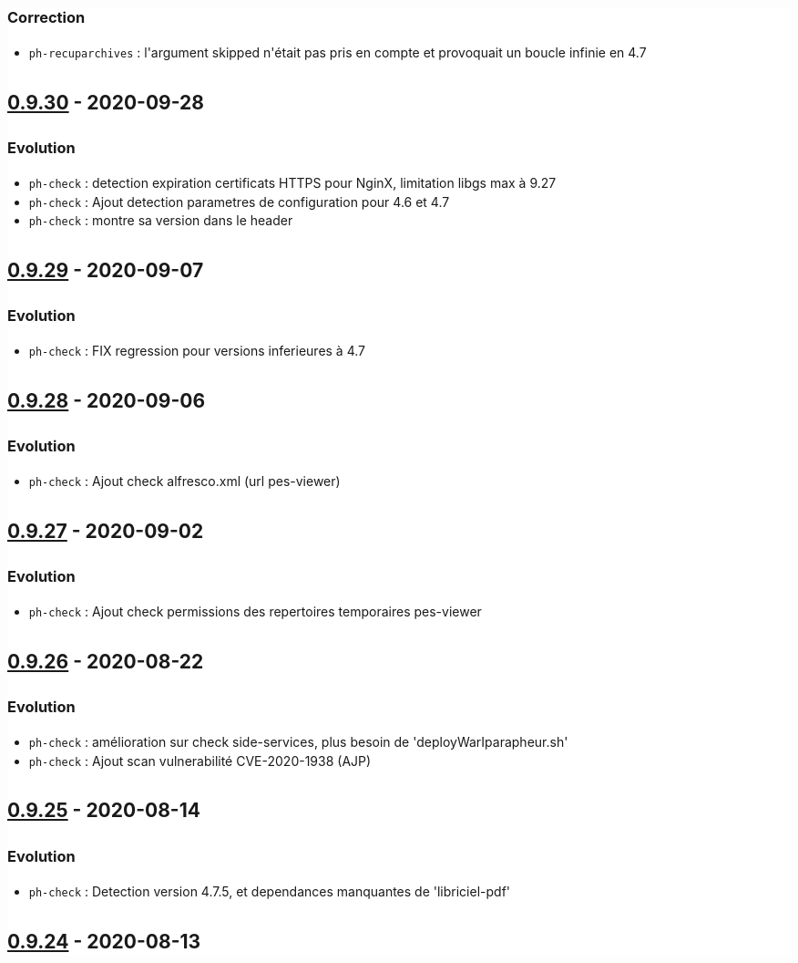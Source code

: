 ### Correction

- `ph-recuparchives` : l'argument skipped n'était pas pris en compte et provoquait un boucle infinie en 4.7


## [0.9.30] - 2020-09-28
[0.9.30]: (https://gitlab.libriciel.fr/libriciel/pole-signature/utilitaires/client-python/-/tags/0.9.30)

### Evolution

- `ph-check` : detection expiration certificats HTTPS pour NginX, limitation libgs max à 9.27
- `ph-check` : Ajout detection parametres de configuration pour 4.6 et 4.7
- `ph-check` : montre sa version dans le header


## [0.9.29] - 2020-09-07
[0.9.29]: (https://gitlab.libriciel.fr/libriciel/pole-signature/utilitaires/client-python/-/tags/0.9.29)

### Evolution

- `ph-check` : FIX regression pour versions inferieures à 4.7


## [0.9.28] - 2020-09-06
[0.9.28]: (https://gitlab.libriciel.fr/libriciel/pole-signature/utilitaires/client-python/-/tags/0.9.28)

### Evolution

- `ph-check` : Ajout check alfresco.xml (url pes-viewer)


## [0.9.27] - 2020-09-02
[0.9.27]: (https://gitlab.libriciel.fr/libriciel/pole-signature/utilitaires/client-python/-/tags/0.9.27)

### Evolution

- `ph-check` : Ajout check permissions des repertoires temporaires pes-viewer


## [0.9.26] - 2020-08-22
[0.9.26]: (https://gitlab.libriciel.fr/libriciel/pole-signature/utilitaires/client-python/-/tags/0.9.26)

### Evolution

- `ph-check` : amélioration sur check side-services, plus besoin de 'deployWarIparapheur.sh'
- `ph-check` : Ajout scan vulnerabilité CVE-2020-1938 (AJP)


## [0.9.25] - 2020-08-14
[0.9.25]: (https://gitlab.libriciel.fr/libriciel/pole-signature/utilitaires/client-python/-/tags/0.9.25)

### Evolution

- `ph-check` : Detection version 4.7.5, et dependances manquantes de 'libriciel-pdf'


## [0.9.24] - 2020-08-13
[0.9.24]: (https://gitlab.libriciel.fr/libriciel/pole-signature/utilitaires/client-python/-/tags/0.9.24)


[0.9.44]: (https://gitlab.libriciel.fr/libriciel/pole-signature/utilitaires/client-python/-/tags/0.9.45)
[0.9.44]: (https://gitlab.libriciel.fr/libriciel/pole-signature/utilitaires/client-python/-/tags/0.9.44)
[0.9.43]: (https://gitlab.libriciel.fr/libriciel/pole-signature/utilitaires/client-python/-/tags/0.9.43)
[0.9.42]: (https://gitlab.libriciel.fr/libriciel/pole-signature/utilitaires/client-python/-/tags/0.9.42)
[0.10.1]: (https://gitlab.libriciel.fr/libriciel/pole-signature/utilitaires/client-python/-/tags/0.10.1)
[0.10.0]: (https://gitlab.libriciel.fr/libriciel/pole-signature/utilitaires/client-python/-/tags/0.10.0)
[0.9.41]: (https://gitlab.libriciel.fr/libriciel/pole-signature/utilitaires/client-python/-/tags/0.9.41)
[0.9.40]: (https://gitlab.libriciel.fr/libriciel/pole-signature/utilitaires/client-python/-/tags/0.9.40)
[0.9.39]: (https://gitlab.libriciel.fr/libriciel/pole-signature/utilitaires/client-python/-/tags/0.9.39)
[0.9.38]: (https://gitlab.libriciel.fr/libriciel/pole-signature/utilitaires/client-python/-/tags/0.9.38)
[0.9.37]: (https://gitlab.libriciel.fr/libriciel/pole-signature/utilitaires/client-python/-/tags/0.9.37)
[0.9.36]: (https://gitlab.libriciel.fr/libriciel/pole-signature/utilitaires/client-python/-/tags/0.9.36)
[0.9.35]: (https://gitlab.libriciel.fr/libriciel/pole-signature/utilitaires/client-python/-/tags/0.9.35)
[0.9.34]: (https://gitlab.libriciel.fr/libriciel/pole-signature/utilitaires/client-python/-/tags/0.9.34)
[0.9.33]: (https://gitlab.libriciel.fr/libriciel/pole-signature/utilitaires/client-python/-/tags/0.9.33)
[0.9.32]: (https://gitlab.libriciel.fr/libriciel/pole-signature/utilitaires/client-python/-/tags/0.9.32)
[0.9.31]: (https://gitlab.libriciel.fr/libriciel/pole-signature/utilitaires/client-python/-/tags/0.9.31)
[0.9.23]: (https://gitlab.libriciel.fr/libriciel/pole-signature/utilitaires/client-python/-/tags/0.9.23)
[0.9.22]: (https://gitlab.libriciel.fr/libriciel/pole-signature/utilitaires/client-python/-/tags/0.9.22)
[0.9.21]: (https://gitlab.libriciel.fr/libriciel/pole-signature/utilitaires/client-python/-/tags/0.9.21)
[0.9.20]: (https://gitlab.libriciel.fr/libriciel/pole-signature/utilitaires/client-python/-/tags/0.9.20)
[0.9.19]: (https://gitlab.libriciel.fr/libriciel/pole-signature/utilitaires/client-python/-/tags/0.9.19)
[0.9.18]: (https://gitlab.libriciel.fr/libriciel/pole-signature/utilitaires/client-python/-/tags/0.9.18)
[0.9.17]: (https://gitlab.libriciel.fr/libriciel/pole-signature/utilitaires/client-python/-/tags/0.9.17)
[0.9.16]: (https://gitlab.libriciel.fr/libriciel/pole-signature/utilitaires/client-python/-/tags/0.9.16)
[0.9.15]: (https://gitlab.libriciel.fr/libriciel/pole-signature/utilitaires/client-python/-/tags/0.9.15)
[0.9.14]: (https://gitlab.libriciel.fr/libriciel/pole-signature/utilitaires/client-python/-/tags/0.9.14)
[0.9.13]: (https://gitlab.libriciel.fr/libriciel/pole-signature/utilitaires/client-python/-/tags/0.9.13)
[0.9.12]: (https://gitlab.libriciel.fr/libriciel/pole-signature/utilitaires/client-python/-/tags/0.9.12)
[0.9.11]: (https://gitlab.libriciel.fr/libriciel/pole-signature/utilitaires/client-python/-/tags/0.9.11)
[0.9.10]: (https://gitlab.libriciel.fr/libriciel/pole-signature/utilitaires/client-python/-/tags/0.9.10)
[0.9.9]: (https://gitlab.libriciel.fr/libriciel/pole-signature/utilitaires/client-python/-/tags/0.9.9)
[0.9.8]: (https://gitlab.libriciel.fr/libriciel/pole-signature/utilitaires/client-python/-/tags/0.9.8)
[0.9.7]: (https://gitlab.libriciel.fr/libriciel/pole-signature/utilitaires/client-python/-/tags/0.9.7)
[0.9.6]: (https://gitlab.libriciel.fr/libriciel/pole-signature/utilitaires/client-python/-/tags/0.9.6)
[0.9.5]: (https://gitlab.libriciel.fr/libriciel/pole-signature/utilitaires/client-python/-/tags/0.9.5)
[0.9.4]: (https://gitlab.libriciel.fr/libriciel/pole-signature/utilitaires/client-python/-/tags/0.9.4)
[0.9.3]: (https://gitlab.libriciel.fr/libriciel/pole-signature/utilitaires/client-python/-/tags/0.9.3)
[0.9.2]: (https://gitlab.libriciel.fr/libriciel/pole-signature/utilitaires/client-python/-/tags/0.9.2)
[0.9.1]: (https://gitlab.libriciel.fr/libriciel/pole-signature/utilitaires/client-python/-/tags/0.9.1)
[0.9.0]: (https://gitlab.libriciel.fr/libriciel/pole-signature/utilitaires/client-python/-/tags/0.9.0)
[0.8.0]: (https://gitlab.libriciel.fr/libriciel/pole-signature/utilitaires/client-python/-/tags/0.8.0)
[0.7.1]: (https://gitlab.libriciel.fr/libriciel/pole-signature/utilitaires/client-python/-/tags/0.7.1)
[0.7.0]: (https://gitlab.libriciel.fr/libriciel/pole-signature/utilitaires/client-python/-/tags/0.7.0)
[0.6.2]: (https://gitlab.libriciel.fr/libriciel/pole-signature/utilitaires/client-python/-/tags/0.6.2)
[0.6.1]: (https://gitlab.libriciel.fr/libriciel/pole-signature/utilitaires/client-python/-/tags/0.6.1)
[0.6.0]: (https://gitlab.libriciel.fr/libriciel/pole-signature/utilitaires/client-python/-/tags/0.6.0)
[0.5.2]: (https://gitlab.libriciel.fr/libriciel/pole-signature/utilitaires/client-python/-/tags/0.5.2)
[0.5.1]: (https://gitlab.libriciel.fr/libriciel/pole-signature/utilitaires/client-python/-/tags/0.5.1)
[0.5.0]: (https://gitlab.libriciel.fr/libriciel/pole-signature/utilitaires/client-python/-/tags/0.5.0)
[0.4.1]: (https://gitlab.libriciel.fr/libriciel/pole-signature/utilitaires/client-python/-/tags/0.4.1)
[0.4.0]: (https://gitlab.libriciel.fr/libriciel/pole-signature/utilitaires/client-python/-/tags/0.4.0)
[0.3.3]: (https://gitlab.libriciel.fr/libriciel/pole-signature/utilitaires/client-python/-/tags/0.3.3)
[0.3.2]: (https://gitlab.libriciel.fr/libriciel/pole-signature/utilitaires/client-python/-/tags/0.3.2)
[0.3.1]: (https://gitlab.libriciel.fr/libriciel/pole-signature/utilitaires/client-python/-/tags/0.3.1)
[0.3.0]: (https://gitlab.libriciel.fr/libriciel/pole-signature/utilitaires/client-python/-/tags/0.3.0)